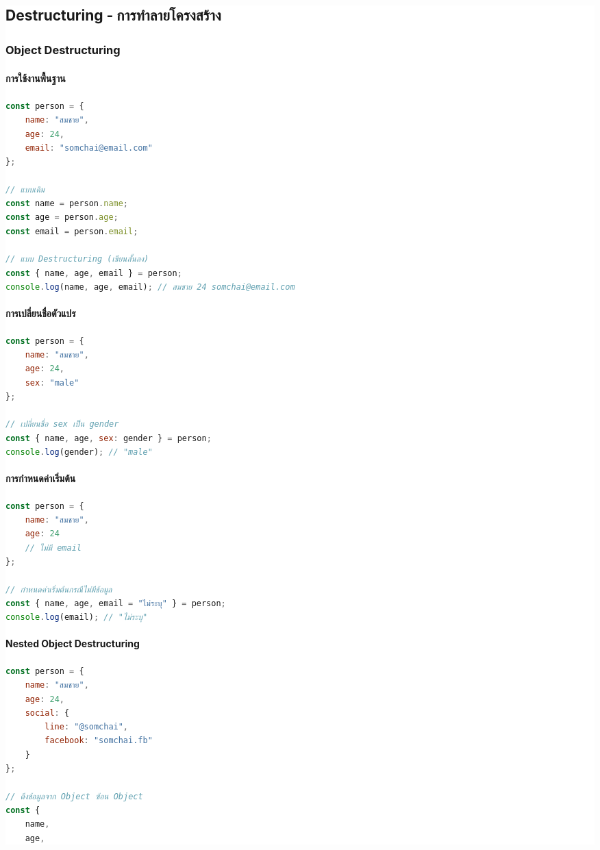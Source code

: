 
## Destructuring - การทำลายโครงสร้าง

### Object Destructuring

#### การใช้งานพื้นฐาน
```javascript
const person = {
    name: "สมชาย",
    age: 24,
    email: "somchai@email.com"
};

// แบบเดิม
const name = person.name;
const age = person.age;
const email = person.email;

// แบบ Destructuring (เขียนสั้นลง)
const { name, age, email } = person;
console.log(name, age, email); // สมชาย 24 somchai@email.com
```

#### การเปลี่ยนชื่อตัวแปร
```javascript
const person = {
    name: "สมชาย",
    age: 24,
    sex: "male"
};

// เปลี่ยนชื่อ sex เป็น gender
const { name, age, sex: gender } = person;
console.log(gender); // "male"
```

#### การกำหนดค่าเริ่มต้น
```javascript
const person = {
    name: "สมชาย",
    age: 24
    // ไม่มี email
};

// กำหนดค่าเริ่มต้นกรณีไม่มีข้อมูล
const { name, age, email = "ไม่ระบุ" } = person;
console.log(email); // "ไม่ระบุ"
```

#### Nested Object Destructuring
```javascript
const person = {
    name: "สมชาย",
    age: 24,
    social: {
        line: "@somchai",
        facebook: "somchai.fb"
    }
};

// ดึงข้อมูลจาก Object ซ้อน Object
const { 
    name, 
    age, 
```
